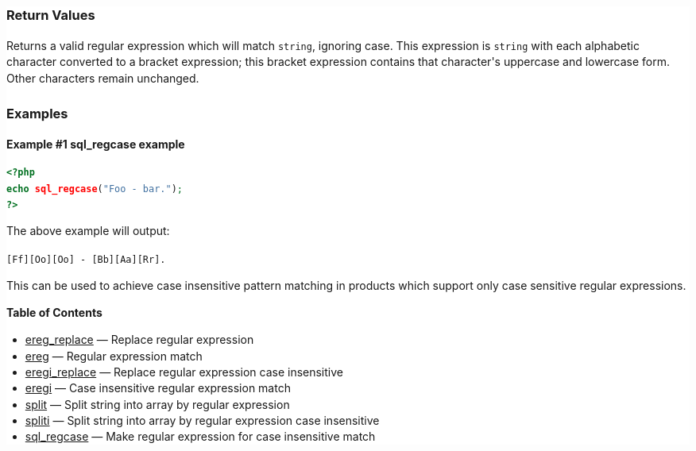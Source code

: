 ### Return Values

Returns a valid regular expression which will match `string`, ignoring
case. This expression is `string` with each alphabetic character
converted to a bracket expression; this bracket expression contains that
character's uppercase and lowercase form. Other characters remain
unchanged.

### Examples

**Example \#1 <span class="function">sql\_regcase</span> example**

``` php
<?php
echo sql_regcase("Foo - bar.");
?>
```

The above example will output:

    [Ff][Oo][Oo] - [Bb][Aa][Rr].

This can be used to achieve case insensitive pattern matching in
products which support only case sensitive regular expressions.

**Table of Contents**

-   [ereg\_replace](/ref/regex.html#ereg_replace) — Replace regular
    expression
-   [ereg](/ref/regex.html#ereg) — Regular expression match
-   [eregi\_replace](/ref/regex.html#eregi_replace) — Replace regular
    expression case insensitive
-   [eregi](/ref/regex.html#eregi) — Case insensitive regular expression
    match
-   [split](/ref/regex.html#split) — Split string into array by regular
    expression
-   [spliti](/ref/regex.html#spliti) — Split string into array by
    regular expression case insensitive
-   [sql\_regcase](/ref/regex.html#sql_regcase) — Make regular
    expression for case insensitive match
